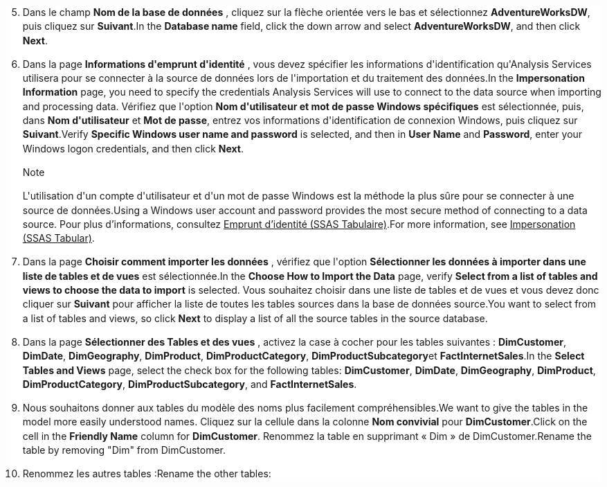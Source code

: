 5.  <span data-ttu-id="0470e-120">Dans le champ **Nom de la base de données** , cliquez sur la flèche orientée vers le bas et sélectionnez **AdventureWorksDW**, puis cliquez sur **Suivant**.</span><span class="sxs-lookup"><span data-stu-id="0470e-120">In the **Database name** field, click the down arrow and select **AdventureWorksDW**, and then click **Next**.</span></span>  
  
6.  <span data-ttu-id="0470e-121">Dans la page **Informations d'emprunt d'identité** , vous devez spécifier les informations d'identification qu'Analysis Services utilisera pour se connecter à la source de données lors de l'importation et du traitement des données.</span><span class="sxs-lookup"><span data-stu-id="0470e-121">In the **Impersonation Information** page, you need to specify the credentials Analysis Services will use to connect to the data source when importing and processing data.</span></span> <span data-ttu-id="0470e-122">Vérifiez que l'option **Nom d'utilisateur et mot de passe Windows spécifiques** est sélectionnée, puis, dans **Nom d'utilisateur** et **Mot de passe**, entrez vos informations d'identification de connexion Windows, puis cliquez sur **Suivant**.</span><span class="sxs-lookup"><span data-stu-id="0470e-122">Verify **Specific Windows user name and password** is selected, and then in **User Name** and **Password**, enter your Windows logon credentials, and then click **Next**.</span></span>  
  
    > [!NOTE]  
    >  <span data-ttu-id="0470e-123">L'utilisation d'un compte d'utilisateur et d'un mot de passe Windows est la méthode la plus sûre pour se connecter à une source de données.</span><span class="sxs-lookup"><span data-stu-id="0470e-123">Using a Windows user account and password provides the most secure method of connecting to a data source.</span></span> <span data-ttu-id="0470e-124">Pour plus d’informations, consultez [Emprunt d’identité &#40;SSAS Tabulaire&#41;](tabular-models/impersonation-ssas-tabular.md).</span><span class="sxs-lookup"><span data-stu-id="0470e-124">For more information, see [Impersonation &#40;SSAS Tabular&#41;](tabular-models/impersonation-ssas-tabular.md).</span></span>  
  
7.  <span data-ttu-id="0470e-125">Dans la page **Choisir comment importer les données** , vérifiez que l'option **Sélectionner les données à importer dans une liste de tables et de vues** est sélectionnée.</span><span class="sxs-lookup"><span data-stu-id="0470e-125">In the **Choose How to Import the Data** page, verify **Select from a list of tables and views to choose the data to import** is selected.</span></span> <span data-ttu-id="0470e-126">Vous souhaitez choisir dans une liste de tables et de vues et vous devez donc cliquer sur **Suivant** pour afficher la liste de toutes les tables sources dans la base de données source.</span><span class="sxs-lookup"><span data-stu-id="0470e-126">You want to select from a list of tables and views, so click **Next** to display a list of all the source tables in the source database.</span></span>  
  
8.  <span data-ttu-id="0470e-127">Dans la page **Sélectionner des Tables et des vues** , activez la case à cocher pour les tables suivantes : **DimCustomer**, **DimDate**, **DimGeography**, **DimProduct**, **DimProductCategory**, **DimProductSubcategory**et **FactInternetSales**.</span><span class="sxs-lookup"><span data-stu-id="0470e-127">In the **Select Tables and Views** page, select the check box for the following tables: **DimCustomer**, **DimDate**, **DimGeography**, **DimProduct**, **DimProductCategory**, **DimProductSubcategory**, and **FactInternetSales**.</span></span>  
  
9. <span data-ttu-id="0470e-128">Nous souhaitons donner aux tables du modèle des noms plus facilement compréhensibles.</span><span class="sxs-lookup"><span data-stu-id="0470e-128">We want to give the tables in the model more easily understood names.</span></span> <span data-ttu-id="0470e-129">Cliquez sur la cellule dans la colonne **Nom convivial** pour **DimCustomer**.</span><span class="sxs-lookup"><span data-stu-id="0470e-129">Click on the cell in the **Friendly Name** column for **DimCustomer**.</span></span> <span data-ttu-id="0470e-130">Renommez la table en supprimant « Dim » de DimCustomer.</span><span class="sxs-lookup"><span data-stu-id="0470e-130">Rename the table by removing "Dim" from DimCustomer.</span></span>  
  
10. <span data-ttu-id="0470e-131">Renommez les autres tables :</span><span class="sxs-lookup"><span data-stu-id="0470e-131">Rename the other tables:</span></span>  
  